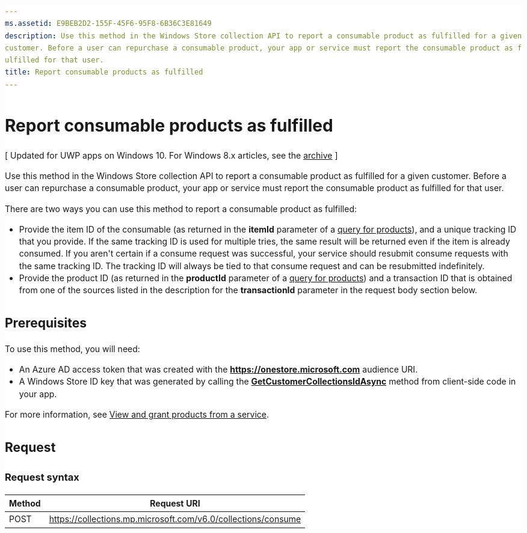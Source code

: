 ```yaml
---
ms.assetid: E9BEB2D2-155F-45F6-95F8-6B36C3E81649
description: Use this method in the Windows Store collection API to report a consumable product as fulfilled for a given customer. Before a user can repurchase a consumable product, your app or service must report the consumable product as fulfilled for that user.
title: Report consumable products as fulfilled
---
```


# Report consumable products as fulfilled


\[ Updated for UWP apps on Windows 10. For Windows 8.x articles, see the [archive](http://go.microsoft.com/fwlink/p/?linkid=619132) \]

Use this method in the Windows Store collection API to report a consumable product as fulfilled for a given customer. Before a user can repurchase a consumable product, your app or service must report the consumable product as fulfilled for that user.

There are two ways you can use this method to report a consumable product as fulfilled:

-   Provide the item ID of the consumable (as returned in the **itemId** parameter of a [query for products](query-for-products.md)), and a unique tracking ID that you provide. If the same tracking ID is used for multiple tries, the same result will be returned even if the item is already consumed. If you aren't certain if a consume request was successful, your service should resubmit consume requests with the same tracking ID. The tracking ID will always be tied to that consume request and can be resubmitted indefinitely.
-   Provide the product ID (as returned in the **productId** parameter of a [query for products](query-for-products.md)) and a transaction ID that is obtained from one of the sources listed in the description for the **transactionId** parameter in the request body section below.

## Prerequisites


To use this method, you will need:

-   An Azure AD access token that was created with the **https://onestore.microsoft.com** audience URI.
-   A Windows Store ID key that was generated by calling the [**GetCustomerCollectionsIdAsync**](https://msdn.microsoft.com/library/windows/apps/mt608674) method from client-side code in your app.

For more information, see [View and grant products from a service](view-and-grant-products-from-a-service.md).

## Request


### Request syntax

| Method | Request URI                                                   |
|--------|---------------------------------------------------------------|
| POST   | https://collections.mp.microsoft.com/v6.0/collections/consume |
